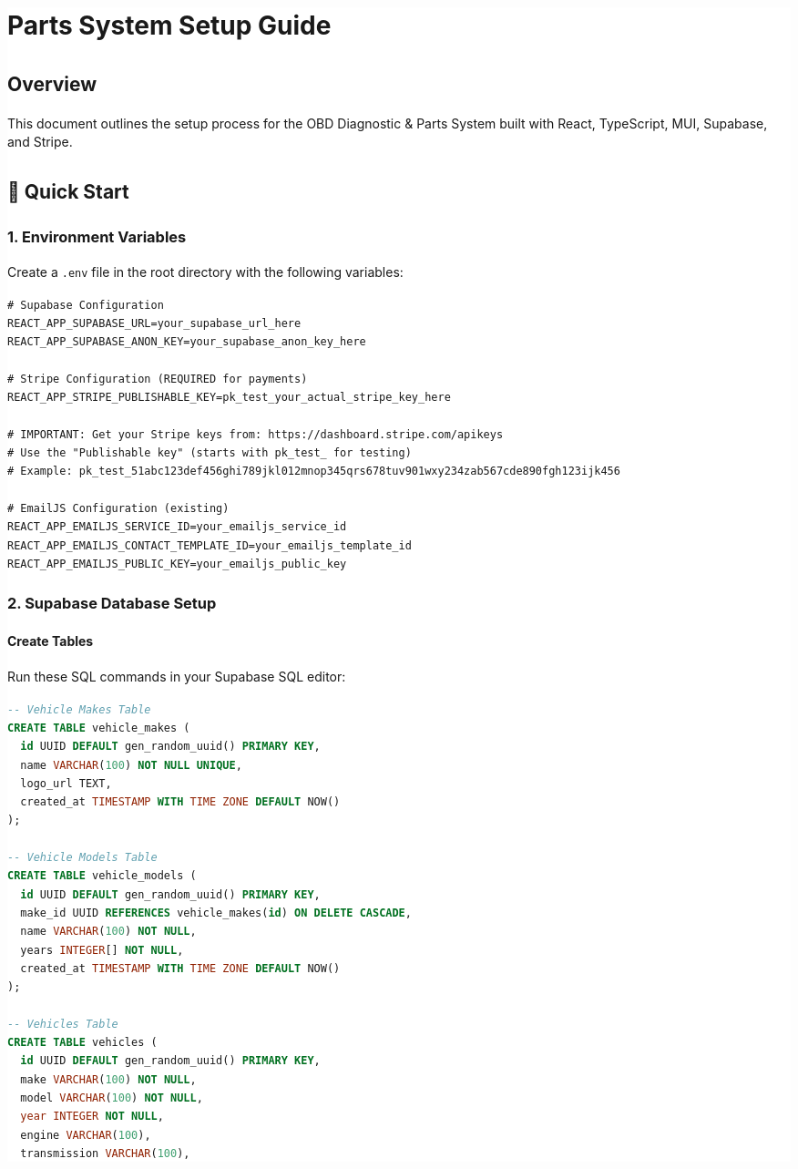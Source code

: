 # Parts System Setup Guide

## Overview

This document outlines the setup process for the OBD Diagnostic & Parts System built with React, TypeScript, MUI, Supabase, and Stripe.

## 🚀 Quick Start

### 1. Environment Variables

Create a `.env` file in the root directory with the following variables:

```env
# Supabase Configuration
REACT_APP_SUPABASE_URL=your_supabase_url_here
REACT_APP_SUPABASE_ANON_KEY=your_supabase_anon_key_here

# Stripe Configuration (REQUIRED for payments)
REACT_APP_STRIPE_PUBLISHABLE_KEY=pk_test_your_actual_stripe_key_here

# IMPORTANT: Get your Stripe keys from: https://dashboard.stripe.com/apikeys
# Use the "Publishable key" (starts with pk_test_ for testing)
# Example: pk_test_51abc123def456ghi789jkl012mnop345qrs678tuv901wxy234zab567cde890fgh123ijk456

# EmailJS Configuration (existing)
REACT_APP_EMAILJS_SERVICE_ID=your_emailjs_service_id
REACT_APP_EMAILJS_CONTACT_TEMPLATE_ID=your_emailjs_template_id
REACT_APP_EMAILJS_PUBLIC_KEY=your_emailjs_public_key
```

### 2. Supabase Database Setup

#### Create Tables

Run these SQL commands in your Supabase SQL editor:

```sql
-- Vehicle Makes Table
CREATE TABLE vehicle_makes (
  id UUID DEFAULT gen_random_uuid() PRIMARY KEY,
  name VARCHAR(100) NOT NULL UNIQUE,
  logo_url TEXT,
  created_at TIMESTAMP WITH TIME ZONE DEFAULT NOW()
);

-- Vehicle Models Table
CREATE TABLE vehicle_models (
  id UUID DEFAULT gen_random_uuid() PRIMARY KEY,
  make_id UUID REFERENCES vehicle_makes(id) ON DELETE CASCADE,
  name VARCHAR(100) NOT NULL,
  years INTEGER[] NOT NULL,
  created_at TIMESTAMP WITH TIME ZONE DEFAULT NOW()
);

-- Vehicles Table
CREATE TABLE vehicles (
  id UUID DEFAULT gen_random_uuid() PRIMARY KEY,
  make VARCHAR(100) NOT NULL,
  model VARCHAR(100) NOT NULL,
  year INTEGER NOT NULL,
  engine VARCHAR(100),
  transmission VARCHAR(100),
```